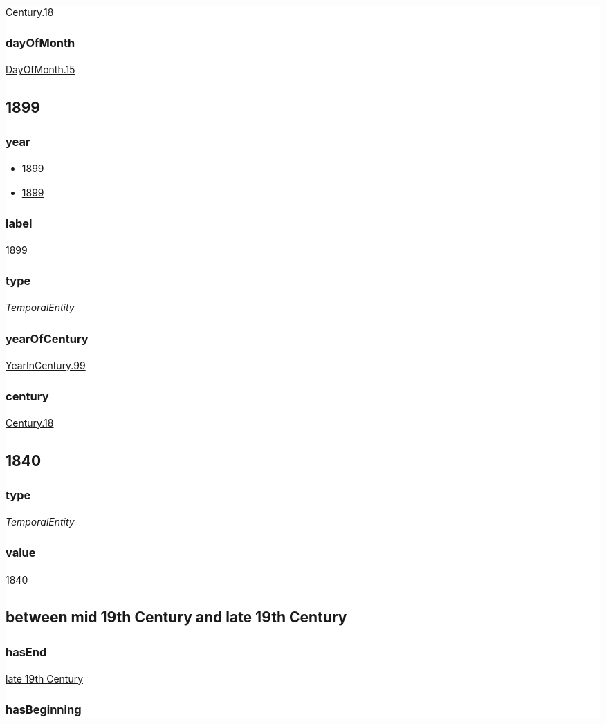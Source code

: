 [Century.18](#Century.18)

### dayOfMonth


[DayOfMonth.15](#DayOfMonth.15)

## 1899

### year

 - 1899

 - [1899](#1899)

### label


1899

### type


*TemporalEntity*

### yearOfCentury


[YearInCentury.99](#YearInCentury.99)

### century


[Century.18](#Century.18)

## 1840

### type


*TemporalEntity*

### value


1840

## between mid 19th Century and late 19th Century

### hasEnd


[late 19th Century](#late-19th-Century)

### hasBeginning
